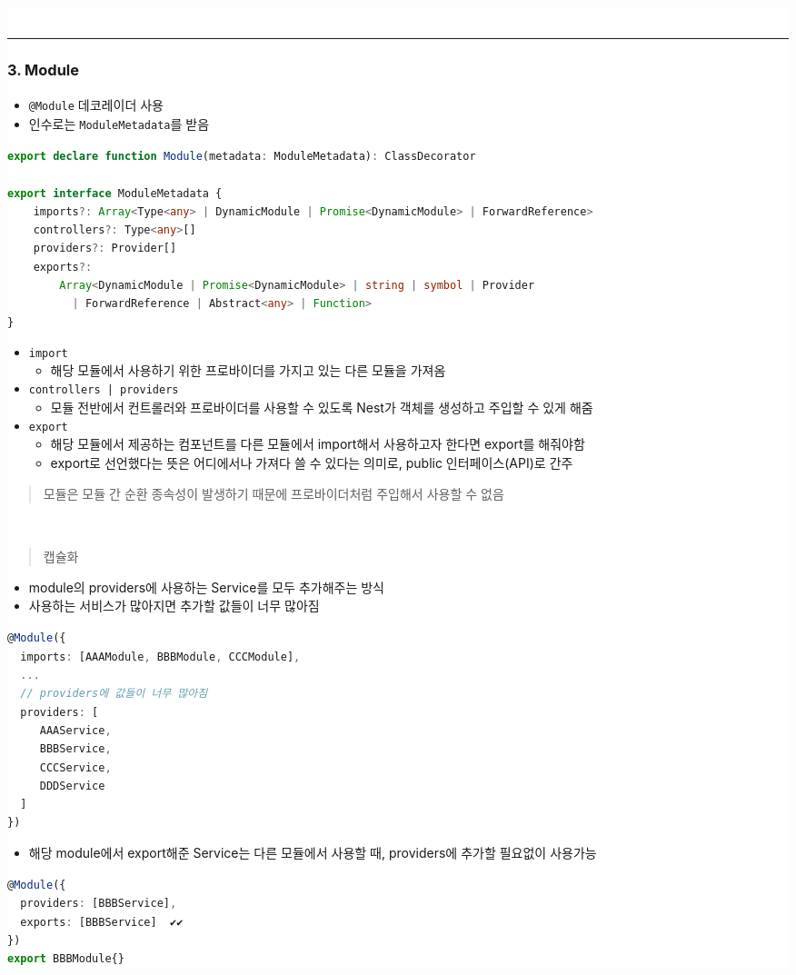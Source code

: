 ​    

---

### 3. Module

- `@Module` 데코레이더 사용
- 인수로는 `ModuleMetadata`를 받음

```ts
export declare function Module(metadata: ModuleMetadata): ClassDecorator

export interface ModuleMetadata {
    imports?: Array<Type<any> | DynamicModule | Promise<DynamicModule> | ForwardReference>
    controllers?: Type<any>[]
    providers?: Provider[]
    exports?: 
    	Array<DynamicModule | Promise<DynamicModule> | string | symbol | Provider 
          | ForwardReference | Abstract<any> | Function>
}
```

- `import`
  -  해당 모듈에서 사용하기 위한 프로바이더를 가지고 있는 다른 모듈을 가져옴
- `controllers | providers`
  - 모듈 전반에서 컨트롤러와 프로바이더를 사용할 수 있도록 Nest가 객체를 생성하고 주입할 수 있게 해줌
- `export`
  - 해당 모듈에서 제공하는 컴포넌트를 다른 모듈에서 import해서 사용하고자 한다면 export를 해줘야함
  - export로 선언했다는 뜻은 어디에서나 가져다 쓸 수 있다는 의미로, public 인터페이스(API)로 간주

> 모듈은 모듈 간 순환 종속성이 발생하기 때문에 프로바이더처럼 주입해서 사용할 수 없음

​    

>  캡슐화 

- module의 providers에 사용하는 Service를 모두 추가해주는 방식
- 사용하는 서비스가 많아지면 추가할 값들이 너무 많아짐

```typescript
@Module({
  imports: [AAAModule, BBBModule, CCCModule],
  ...
  // providers에 값들이 너무 많아짐
  providers: [
     AAAService,
     BBBService,
     CCCService,
     DDDService
  ]
})
```

- 해당 module에서 export해준 Service는 다른 모듈에서 사용할 때, providers에 추가할 필요없이 사용가능

```typescript
@Module({
  providers: [BBBService],
  exports: [BBBService]  ✔️✔️ 
})
export BBBModule{}
```
